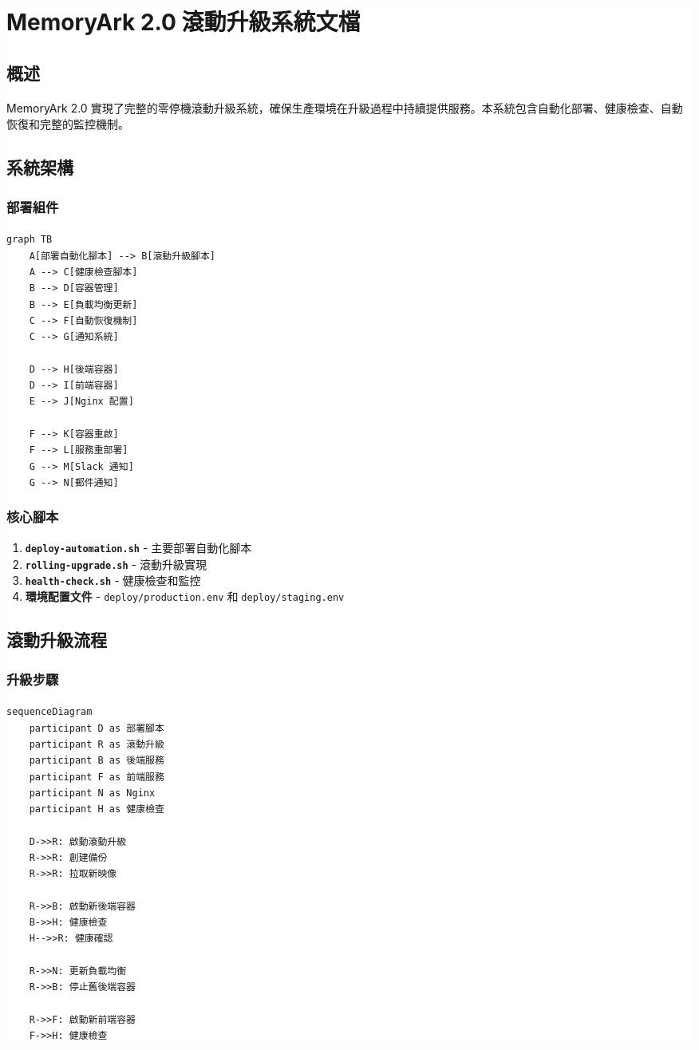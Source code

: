 # MemoryArk 2.0 滾動升級系統文檔

## 概述

MemoryArk 2.0 實現了完整的零停機滾動升級系統，確保生產環境在升級過程中持續提供服務。本系統包含自動化部署、健康檢查、自動恢復和完整的監控機制。

## 系統架構

### 部署組件

```mermaid
graph TB
    A[部署自動化腳本] --> B[滾動升級腳本]
    A --> C[健康檢查腳本]
    B --> D[容器管理]
    B --> E[負載均衡更新]
    C --> F[自動恢復機制]
    C --> G[通知系統]
    
    D --> H[後端容器]
    D --> I[前端容器]
    E --> J[Nginx 配置]
    
    F --> K[容器重啟]
    F --> L[服務重部署]
    G --> M[Slack 通知]
    G --> N[郵件通知]
```

### 核心腳本

1. **`deploy-automation.sh`** - 主要部署自動化腳本
2. **`rolling-upgrade.sh`** - 滾動升級實現
3. **`health-check.sh`** - 健康檢查和監控
4. **環境配置文件** - `deploy/production.env` 和 `deploy/staging.env`

## 滾動升級流程

### 升級步驟

```mermaid
sequenceDiagram
    participant D as 部署腳本
    participant R as 滾動升級
    participant B as 後端服務
    participant F as 前端服務
    participant N as Nginx
    participant H as 健康檢查
    
    D->>R: 啟動滾動升級
    R->>R: 創建備份
    R->>R: 拉取新映像
    
    R->>B: 啟動新後端容器
    B->>H: 健康檢查
    H-->>R: 健康確認
    
    R->>N: 更新負載均衡
    R->>B: 停止舊後端容器
    
    R->>F: 啟動新前端容器
    F->>H: 健康檢查
```